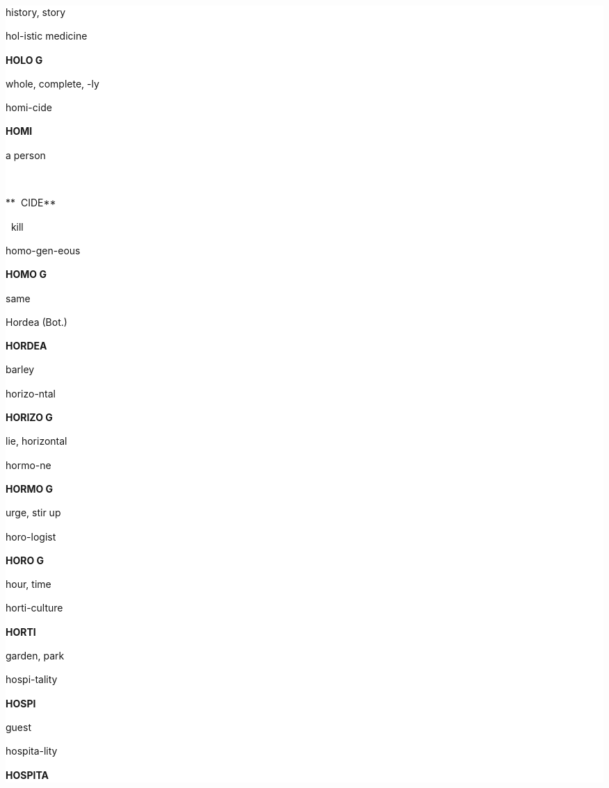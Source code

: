 history, story	

hol-istic medicine   

**HOLO G**   

whole, complete, -ly	

homi-cide   

**HOMI**   

a person	

  

**  CIDE**   

  kill	

homo-gen-eous   

**HOMO G**   

same	

Hordea (Bot.)   

**HORDEA**   

barley	

horizo-ntal   

**HORIZO G**   

lie, horizontal	

hormo-ne   

**HORMO G**   

urge, stir up	

horo-logist   

**HORO G**   

hour, time	

horti-culture   

**HORTI**   

garden, park	

hospi-tality   

**HOSPI**   

guest	

hospita-lity   

**HOSPITA**   

